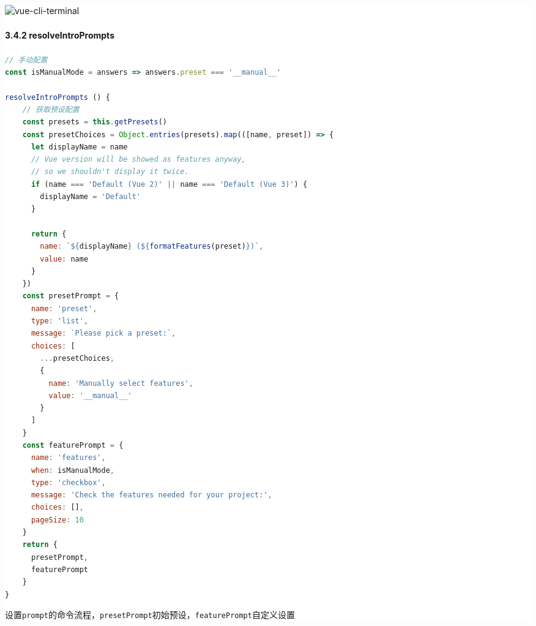 ![vue-cli-terminal](/my-blog/source/vue-cli/vue-cli-terminal.jpg)

#### 3.4.2 resolveIntroPrompts

```javascript
// 手动配置
const isManualMode = answers => answers.preset === '__manual__'

resolveIntroPrompts () {
    // 获取预设配置
	const presets = this.getPresets()
    const presetChoices = Object.entries(presets).map(([name, preset]) => {
      let displayName = name
      // Vue version will be showed as features anyway,
      // so we shouldn't display it twice.
      if (name === 'Default (Vue 2)' || name === 'Default (Vue 3)') {
        displayName = 'Default'
      }

      return {
        name: `${displayName} (${formatFeatures(preset)})`,
        value: name
      }
    })
    const presetPrompt = {
      name: 'preset',
      type: 'list',
      message: `Please pick a preset:`,
      choices: [
        ...presetChoices,
        {
          name: 'Manually select features',
          value: '__manual__'
        }
      ]
    }
    const featurePrompt = {
      name: 'features',
      when: isManualMode,
      type: 'checkbox',
      message: 'Check the features needed for your project:',
      choices: [],
      pageSize: 10
    }
    return {
      presetPrompt,
      featurePrompt
    }
}
```

设置`prompt`的命令流程，`presetPrompt`初始预设，`featurePrompt`自定义设置
